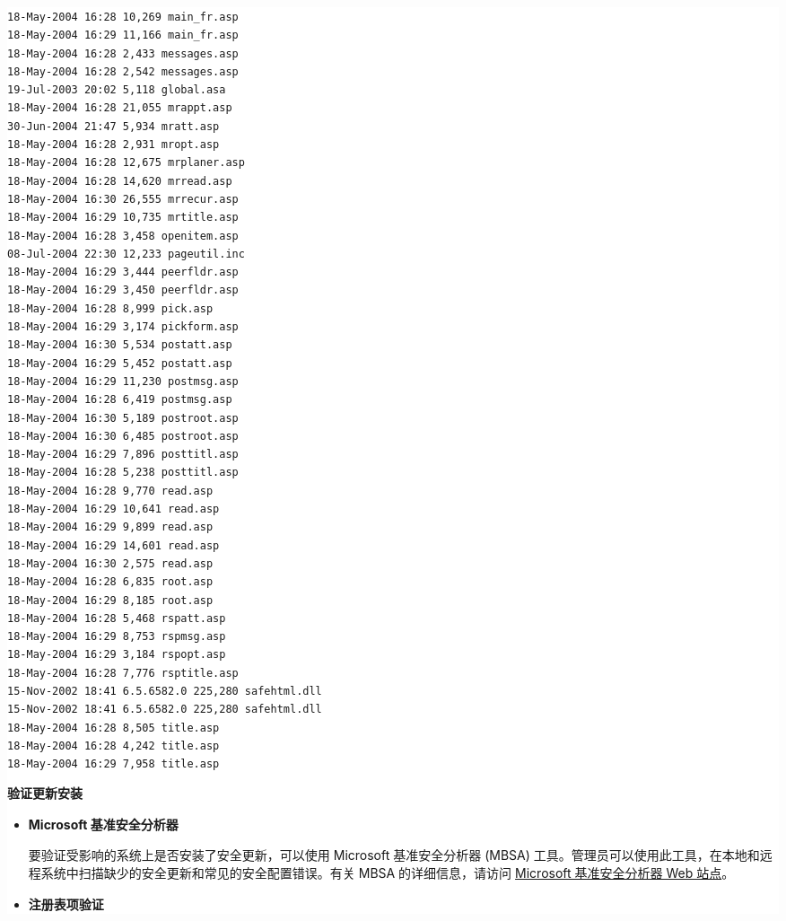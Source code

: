 ```
18-May-2004 16:28 10,269 main_fr.asp
18-May-2004 16:29 11,166 main_fr.asp
18-May-2004 16:28 2,433 messages.asp
18-May-2004 16:28 2,542 messages.asp
19-Jul-2003 20:02 5,118 global.asa
18-May-2004 16:28 21,055 mrappt.asp
30-Jun-2004 21:47 5,934 mratt.asp
18-May-2004 16:28 2,931 mropt.asp
18-May-2004 16:28 12,675 mrplaner.asp
18-May-2004 16:28 14,620 mrread.asp
18-May-2004 16:30 26,555 mrrecur.asp
18-May-2004 16:29 10,735 mrtitle.asp
18-May-2004 16:28 3,458 openitem.asp
08-Jul-2004 22:30 12,233 pageutil.inc
18-May-2004 16:29 3,444 peerfldr.asp
18-May-2004 16:29 3,450 peerfldr.asp
18-May-2004 16:28 8,999 pick.asp
18-May-2004 16:29 3,174 pickform.asp
18-May-2004 16:30 5,534 postatt.asp
18-May-2004 16:29 5,452 postatt.asp
18-May-2004 16:29 11,230 postmsg.asp
18-May-2004 16:28 6,419 postmsg.asp
18-May-2004 16:30 5,189 postroot.asp
18-May-2004 16:30 6,485 postroot.asp
18-May-2004 16:29 7,896 posttitl.asp
18-May-2004 16:28 5,238 posttitl.asp
18-May-2004 16:28 9,770 read.asp
18-May-2004 16:29 10,641 read.asp
18-May-2004 16:29 9,899 read.asp
18-May-2004 16:29 14,601 read.asp
18-May-2004 16:30 2,575 read.asp
18-May-2004 16:28 6,835 root.asp
18-May-2004 16:29 8,185 root.asp
18-May-2004 16:28 5,468 rspatt.asp
18-May-2004 16:29 8,753 rspmsg.asp
18-May-2004 16:29 3,184 rspopt.asp
18-May-2004 16:28 7,776 rsptitle.asp
15-Nov-2002 18:41 6.5.6582.0 225,280 safehtml.dll
15-Nov-2002 18:41 6.5.6582.0 225,280 safehtml.dll
18-May-2004 16:28 8,505 title.asp
18-May-2004 16:28 4,242 title.asp
18-May-2004 16:29 7,958 title.asp
```

**验证更新安装**  

-   **Microsoft 基准安全分析器**  

    要验证受影响的系统上是否安装了安全更新，可以使用 Microsoft 基准安全分析器 (MBSA) 工具。管理员可以使用此工具，在本地和远程系统中扫描缺少的安全更新和常见的安全配置错误。有关 MBSA 的详细信息，请访问 [Microsoft 基准安全分析器 Web 站点](http://go.microsoft.com/fwlink/?linkid=21134)。

-   **注册表项验证**  
